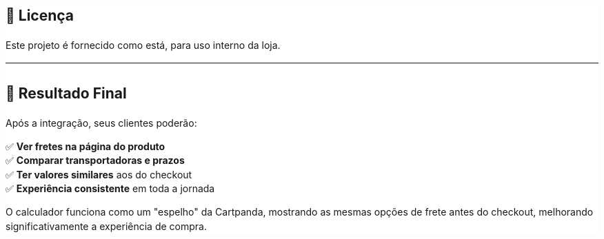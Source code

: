 
## 📄 Licença

Este projeto é fornecido como está, para uso interno da loja.

---

## 🎉 Resultado Final

Após a integração, seus clientes poderão:

✅ **Ver fretes na página do produto**  
✅ **Comparar transportadoras e prazos**  
✅ **Ter valores similares** aos do checkout  
✅ **Experiência consistente** em toda a jornada  

O calculador funciona como um "espelho" da Cartpanda, mostrando as mesmas opções de frete antes do checkout, melhorando significativamente a experiência de compra.


